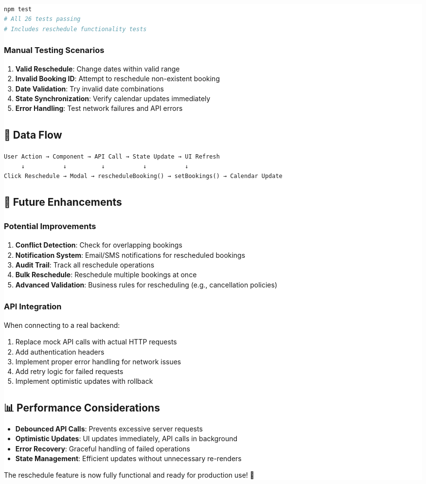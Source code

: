 ```bash
npm test
# All 26 tests passing
# Includes reschedule functionality tests
```

### Manual Testing Scenarios

1. **Valid Reschedule**: Change dates within valid range
2. **Invalid Booking ID**: Attempt to reschedule non-existent booking
3. **Date Validation**: Try invalid date combinations
4. **State Synchronization**: Verify calendar updates immediately
5. **Error Handling**: Test network failures and API errors

## 🔄 Data Flow

```
User Action → Component → API Call → State Update → UI Refresh
     ↓           ↓          ↓           ↓           ↓
Click Reschedule → Modal → rescheduleBooking() → setBookings() → Calendar Update
```

## 🚀 Future Enhancements

### Potential Improvements

1. **Conflict Detection**: Check for overlapping bookings
2. **Notification System**: Email/SMS notifications for rescheduled bookings
3. **Audit Trail**: Track all reschedule operations
4. **Bulk Reschedule**: Reschedule multiple bookings at once
5. **Advanced Validation**: Business rules for rescheduling (e.g., cancellation policies)

### API Integration

When connecting to a real backend:

1. Replace mock API calls with actual HTTP requests
2. Add authentication headers
3. Implement proper error handling for network issues
4. Add retry logic for failed requests
5. Implement optimistic updates with rollback

## 📊 Performance Considerations

- **Debounced API Calls**: Prevents excessive server requests
- **Optimistic Updates**: UI updates immediately, API calls in background
- **Error Recovery**: Graceful handling of failed operations
- **State Management**: Efficient updates without unnecessary re-renders

The reschedule feature is now fully functional and ready for production use! 🎉
